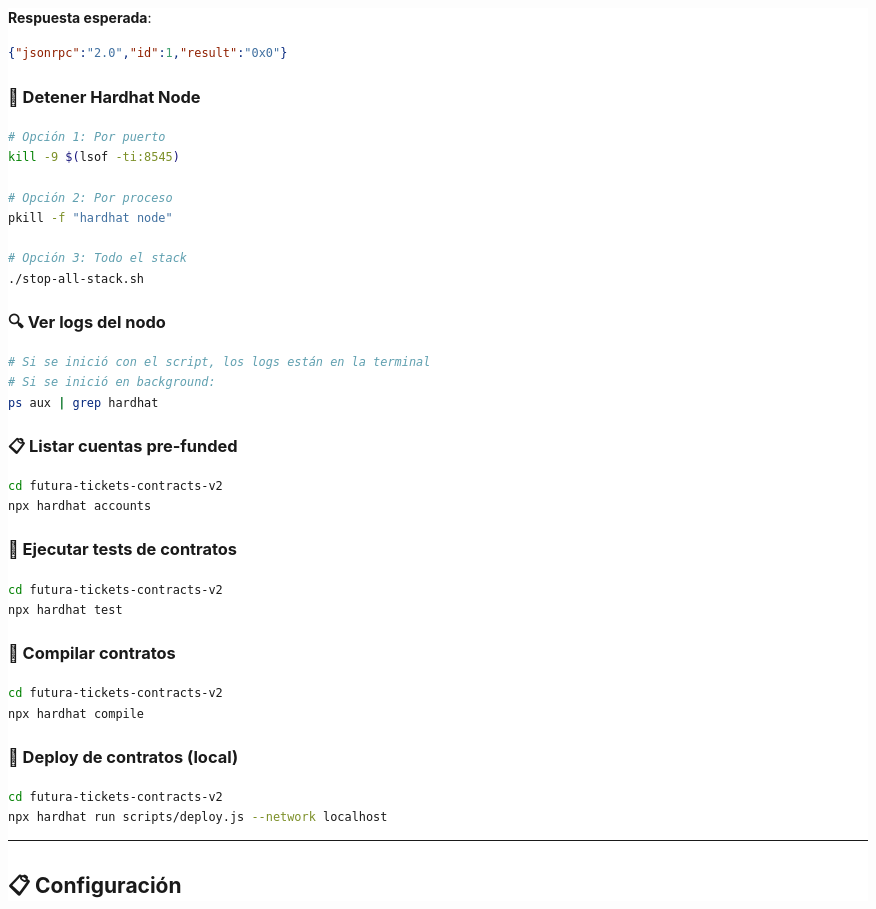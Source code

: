 **Respuesta esperada**:
```json
{"jsonrpc":"2.0","id":1,"result":"0x0"}
```

### 🛑 Detener Hardhat Node
```bash
# Opción 1: Por puerto
kill -9 $(lsof -ti:8545)

# Opción 2: Por proceso
pkill -f "hardhat node"

# Opción 3: Todo el stack
./stop-all-stack.sh
```

### 🔍 Ver logs del nodo
```bash
# Si se inició con el script, los logs están en la terminal
# Si se inició en background:
ps aux | grep hardhat
```

### 📋 Listar cuentas pre-funded
```bash
cd futura-tickets-contracts-v2
npx hardhat accounts
```

### 🧪 Ejecutar tests de contratos
```bash
cd futura-tickets-contracts-v2
npx hardhat test
```

### 🚀 Compilar contratos
```bash
cd futura-tickets-contracts-v2
npx hardhat compile
```

### 📝 Deploy de contratos (local)
```bash
cd futura-tickets-contracts-v2
npx hardhat run scripts/deploy.js --network localhost
```

---

## 📋 Configuración

